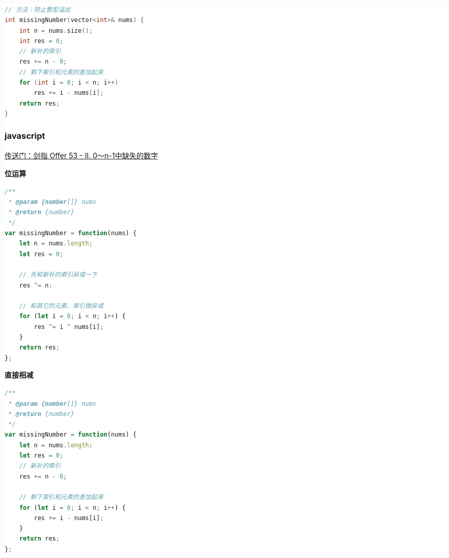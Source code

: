 ```c++
// 方法：防止整型溢出
int missingNumber(vector<int>& nums) {
    int n = nums.size();
    int res = 0;
    // 新补的索引
    res += n - 0;
    // 剩下索引和元素的差加起来
    for (int i = 0; i < n; i++) 
        res += i - nums[i];
    return res;
}
```



### javascript

[传送门：剑指 Offer 53 - II. 0～n-1中缺失的数字](https://leetcode-cn.com/problems/que-shi-de-shu-zi-lcof/)

**位运算**

```js
/**
 * @param {number[]} nums
 * @return {number}
 */
var missingNumber = function(nums) {
    let n = nums.length;
    let res = 0;

    // 先和新补的索引异或一下
    res ^= n;

    // 和其它的元素、索引做异或
    for (let i = 0; i < n; i++) {
        res ^= i ^ nums[i];
    }
    return res;
};
```

**直接相减**

```js
/**
 * @param {number[]} nums
 * @return {number}
 */
var missingNumber = function(nums) {
    let n = nums.length;
    let res = 0;
    // 新补的索引
    res += n - 0;

    // 剩下索引和元素的差加起来
    for (let i = 0; i < n; i++) {
        res += i - nums[i];
    }
    return res;
};
```
